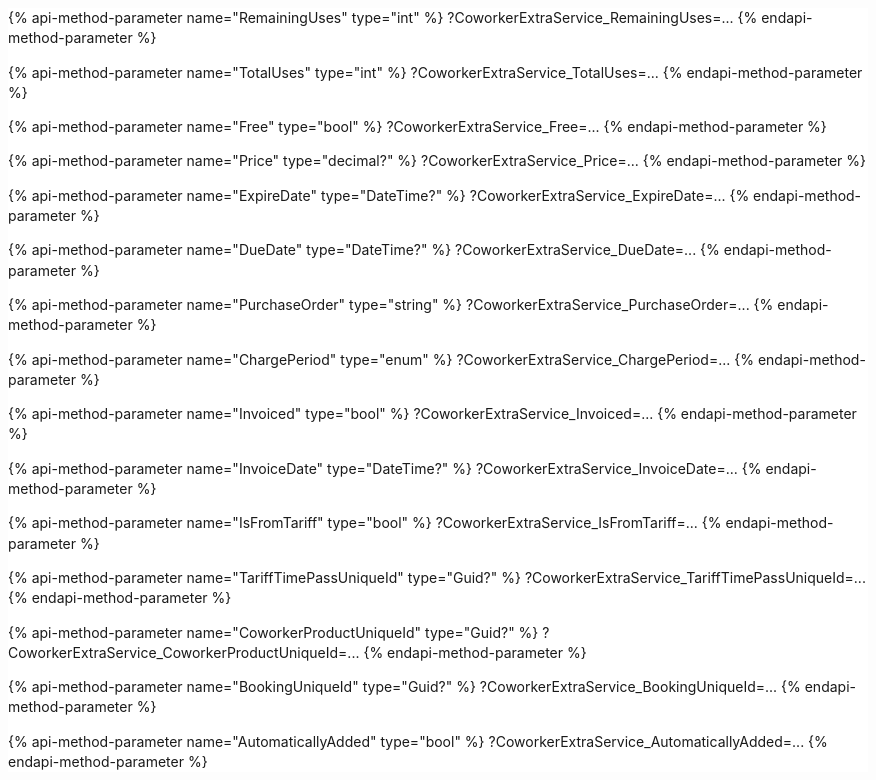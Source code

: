 {% api-method-parameter name="RemainingUses" type="int" %}
?CoworkerExtraService\_RemainingUses=...
{% endapi-method-parameter %}

{% api-method-parameter name="TotalUses" type="int" %}
?CoworkerExtraService\_TotalUses=...
{% endapi-method-parameter %}

{% api-method-parameter name="Free" type="bool" %}
?CoworkerExtraService\_Free=...
{% endapi-method-parameter %}

{% api-method-parameter name="Price" type="decimal?" %}
?CoworkerExtraService\_Price=...
{% endapi-method-parameter %}

{% api-method-parameter name="ExpireDate" type="DateTime?" %}
?CoworkerExtraService\_ExpireDate=...
{% endapi-method-parameter %}

{% api-method-parameter name="DueDate" type="DateTime?" %}
?CoworkerExtraService\_DueDate=...
{% endapi-method-parameter %}

{% api-method-parameter name="PurchaseOrder" type="string" %}
?CoworkerExtraService\_PurchaseOrder=...
{% endapi-method-parameter %}

{% api-method-parameter name="ChargePeriod" type="enum" %}
?CoworkerExtraService\_ChargePeriod=...
{% endapi-method-parameter %}

{% api-method-parameter name="Invoiced" type="bool" %}
?CoworkerExtraService\_Invoiced=...
{% endapi-method-parameter %}

{% api-method-parameter name="InvoiceDate" type="DateTime?" %}
?CoworkerExtraService\_InvoiceDate=...
{% endapi-method-parameter %}

{% api-method-parameter name="IsFromTariff" type="bool" %}
?CoworkerExtraService\_IsFromTariff=...
{% endapi-method-parameter %}

{% api-method-parameter name="TariffTimePassUniqueId" type="Guid?" %}
?CoworkerExtraService\_TariffTimePassUniqueId=...
{% endapi-method-parameter %}

{% api-method-parameter name="CoworkerProductUniqueId" type="Guid?" %}
?CoworkerExtraService\_CoworkerProductUniqueId=...
{% endapi-method-parameter %}

{% api-method-parameter name="BookingUniqueId" type="Guid?" %}
?CoworkerExtraService\_BookingUniqueId=...
{% endapi-method-parameter %}

{% api-method-parameter name="AutomaticallyAdded" type="bool" %}
?CoworkerExtraService\_AutomaticallyAdded=...
{% endapi-method-parameter %}
